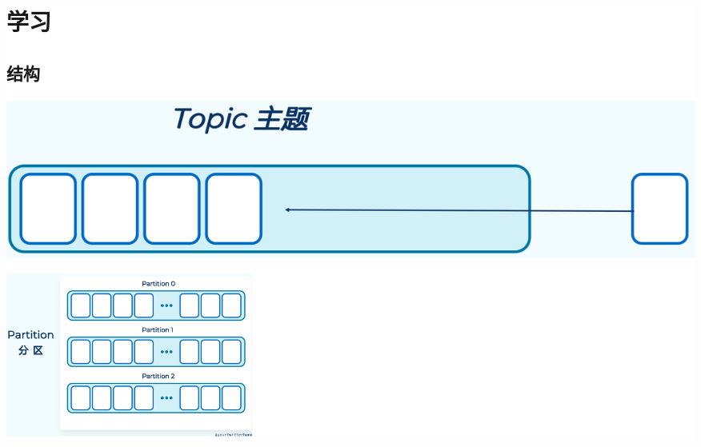# 学习

## 结构

![image-20240311下午25030122](./kafka.assets/image-20240311%E4%B8%8B%E5%8D%8825030122.png)

<img src="./kafka.assets/image-20240311%E4%B8%8B%E5%8D%8825045713.png" alt="image-20240311下午25045713" style="zoom:30%;" />
